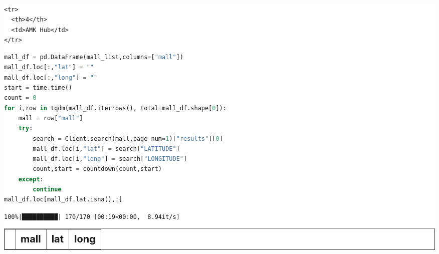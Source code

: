     <tr>
      <th>4</th>
      <td>AMK Hub</td>
    </tr>
  </tbody>
</table>
</div>


```python
mall_df = pd.DataFrame(mall_list,columns=["mall"])
mall_df.loc[:,"lat"] = ""
mall_df.loc[:,"long"] = ""
start = time.time()
count = 0
for i,row in tqdm(mall_df.iterrows(), total=mall_df.shape[0]):
    mall = row["mall"]
    try:
        search = Client.search(mall,page_num=1)["results"][0]
        mall_df.loc[i,"lat"] = search["LATITUDE"]
        mall_df.loc[i,"long"] = search["LONGITUDE"]
        count,start = countdown(count,start)
    except:
        continue
mall_df.loc[mall_df.lat.isna(),:]
```

    100%|██████████| 170/170 [00:19<00:00,  8.94it/s]



<div>
<style scoped>
    .dataframe tbody tr th:only-of-type {
        vertical-align: middle;
        font-size:20px;
    }

    .dataframe tbody tr th {
        vertical-align: top;
        font-size:20px;
    }

    .dataframe thead th {
        text-align: right;
        font-size:20px;
    }
</style>
<table border="1" class="dataframe">
  <thead>
    <tr style="text-align: right;">
      <th></th>
      <th>mall</th>
      <th>lat</th>
      <th>long</th>
    </tr>
  </thead>
  <tbody>
  </tbody>
</table>
</div>
